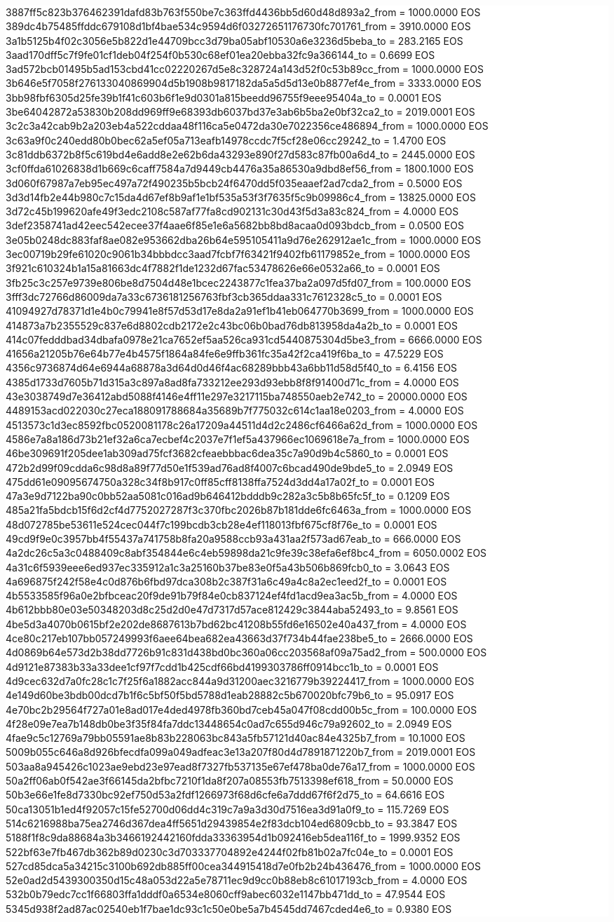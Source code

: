 3887ff5c823b376462391dafd83b763f550be7c363ffd4436bb5d60d48d893a2_from = 1000.0000 EOS
389dc4b75485ffddc679108d1bf4bae534c9594d6f03272651176730fc701761_from = 3910.0000 EOS
3a1b5125b4f02c3056e5b822d1e44709bcc3d79ba05abf10530a6e3236d5beba_to = 283.2165 EOS
3aad170dff5c7f9fe01cf1deb04f254f0b530c68ef01ea20ebba32fc9a366144_to = 0.6699 EOS
3ad572bcb01495b5ad153cbd41cc02220267d5e8c328724a143d52f0c53b89cc_from = 1000.0000 EOS
3b646e5f7058f276133040869904d5b1908b9817182da5a5d5d13e0b8877ef4e_from = 3333.0000 EOS
3bb98fbf6305d25fe39b1f41c603b6f1e9d0301a815beedd96755f9eee95404a_to = 0.0001 EOS
3be64042872a53830b208dd969ff9e68393db6037bd37e3ab6b5ba2e0bf32ca2_to = 2019.0001 EOS
3c2c3a42cab9b2a203eb4a522cddaa48f116ca5e0472da30e7022356ce486894_from = 1000.0000 EOS
3c63a9f0c240edd80b0bec62a5ef05a713eafb14978ccdc7f5cf28e06cc29242_to = 1.4700 EOS
3c81ddb6372b8f5c619bd4e6add8e2e62b6da43293e890f27d583c87fb00a6d4_to = 2445.0000 EOS
3cf0ffda61026838d1b669c6caff7584a7d9449cb4476a35a86530a9dbd8ef56_from = 1800.1000 EOS
3d060f67987a7eb95ec497a72f490235b5bcb24f6470dd5f035eaaef2ad7cda2_from = 0.5000 EOS
3d3d14fb2e44b980c7c15da4d67ef8b9af1e1bf535a53f3f7635f5c9b09986c4_from = 13825.0000 EOS
3d72c45b199620afe49f3edc2108c587af77fa8cd902131c30d43f5d3a83c824_from = 4.0000 EOS
3def2358741ad42eec542ecee37f4aae6f85e1e6a5682bb8bd8acaa0d093bdcb_from = 0.0500 EOS
3e05b0248dc883faf8ae082e953662dba26b64e595105411a9d76e262912ae1c_from = 1000.0000 EOS
3ec00719b29fe61020c9061b34bbbdcc3aad7fcbf7f63421f9402fb61179852e_from = 1000.0000 EOS
3f921c610324b1a15a81663dc4f7882f1de1232d67fac53478626e66e0532a66_to = 0.0001 EOS
3fb25c3c257e9739e806be8d7504d48e1bcec2243877c1fea37ba2a097d5fd07_from = 100.0000 EOS
3fff3dc72766d86009da7a33c6736181256763fbf3cb365ddaa331c7612328c5_to = 0.0001 EOS
41094927d78371d1e4b0c79941e8f57d53d17e8da2a91ef1b41eb064770b3699_from = 1000.0000 EOS
414873a7b2355529c837e6d8802cdb2172e2c43bc06b0bad76db813958da4a2b_to = 0.0001 EOS
414c07fedddbad34dbafa0978e21ca7652ef5aa526ca931cd5440875304d5be3_from = 6666.0000 EOS
41656a21205b76e64b77e4b4575f1864a84fe6e9ffb361fc35a42f2ca419f6ba_to = 47.5229 EOS
4356c9736874d64e6944a68878a3d64d0d46f4ac68289bbb43a6bb11d58d5f40_to = 6.4156 EOS
4385d1733d7605b71d315a3c897a8ad8fa733212ee293d93ebb8f8f91400d71c_from = 4.0000 EOS
43e3038749d7e36412abd5088f4146e4ff11e297e3217115ba748550aeb2e742_to = 20000.0000 EOS
4489153acd022030c27eca188091788684a35689b7f775032c614c1aa18e0203_from = 4.0000 EOS
4513573c1d3ec8592fbc0520081178c26a17209a44511d4d2c2486cf6466a62d_from = 1000.0000 EOS
4586e7a8a186d73b21ef32a6ca7ecbef4c2037e7f1ef5a437966ec1069618e7a_from = 1000.0000 EOS
46be309691f205dee1ab309ad75fcf3682cfeaebbbac6dea35c7a90d9b4c5860_to = 0.0001 EOS
472b2d99f09cdda6c98d8a89f77d50e1f539ad76ad8f4007c6bcad490de9bde5_to = 2.0949 EOS
475dd61e09095674750a328c34f8b917c0ff85cff8138ffa7524d3dd4a17a02f_to = 0.0001 EOS
47a3e9d7122ba90c0bb52aa5081c016ad9b646412bdddb9c282a3c5b8b65fc5f_to = 0.1209 EOS
485a21fa5bdcb15f6d2cf4d7752027287f3c370fbc2026b87b181dde6fc6463a_from = 1000.0000 EOS
48d072785be53611e524cec044f7c199bcdb3cb28e4ef118013fbf675cf8f76e_to = 0.0001 EOS
49cd9f9e0c3957bb4f55437a741758b8fa20a9588ccb93a431aa2f573ad67eab_to = 666.0000 EOS
4a2dc26c5a3c0488409c8abf354844e6c4eb59898da21c9fe39c38efa6ef8bc4_from = 6050.0002 EOS
4a31c6f5939eee6ed937ec335912a1c3a25160b37be83e0f5a43b506b869fcb0_to = 3.0643 EOS
4a696875f242f58e4c0d876b6fbd97dca308b2c387f31a6c49a4c8a2ec1eed2f_to = 0.0001 EOS
4b5533585f96a0e2bfbceac20f9de91b79f84e0cb837124ef4fd1acd9ea3ac5b_from = 4.0000 EOS
4b612bbb80e03e50348203d8c25d2d0e47d7317d57ace812429c3844aba52493_to = 9.8561 EOS
4be5d3a4070b0615bf2e202de8687613b7bd62bc41208b55fd6e16502e40a437_from = 4.0000 EOS
4ce80c217eb107bb057249993f6aee64bea682ea43663d37f734b44fae238be5_to = 2666.0000 EOS
4d0869b64e573d2b38dd7726b91c831d438bd0bc360a06cc203568af09a75ad2_from = 500.0000 EOS
4d9121e87383b33a33dee1cf97f7cdd1b425cdf66bd4199303786ff0914bcc1b_to = 0.0001 EOS
4d9cec632d7a0fc28c1c7f25f6a1882acc844a9d31200aec3216779b39224417_from = 1000.0000 EOS
4e149d60be3bdb00dcd7b1f6c5bf50f5bd5788d1eab28882c5b670020bfc79b6_to = 95.0917 EOS
4e70bc2b29564f727a01e8ad017e4ded4978fb360bd7ceb45a047f08cdd00b5c_from = 100.0000 EOS
4f28e09e7ea7b148db0be3f35f84fa7ddc13448654c0ad7c655d946c79a92602_to = 2.0949 EOS
4fae9c5c12769a79bb05591ae8b83b228063bc843a5fb57121d40ac84e4325b7_from = 10.1000 EOS
5009b055c646a8d926bfecdfa099a049adfeac3e13a207f80d4d7891871220b7_from = 2019.0001 EOS
503aa8a945426c1023ae9ebd23e97ead8f7327fb537135e67ef478ba0de76a17_from = 1000.0000 EOS
50a2ff06ab0f542ae3f66145da2bfbc7210f1da8f207a08553fb7513398ef618_from = 50.0000 EOS
50b3e66e1fe8d7330bc92ef750d53a2fdf1266973f68d6cfe6a7ddd67f6f2d75_to = 64.6616 EOS
50ca13051b1ed4f92057c15fe52700d06dd4c319c7a9a3d30d7516ea3d91a0f9_to = 115.7269 EOS
514c6216988ba75ea2746d367dea4ff5651d29439854e2f83dcb104ed6809cbb_to = 93.3847 EOS
5188f1f8c9da88684a3b3466192442160fdda33363954d1b092416eb5dea116f_to = 1999.9352 EOS
522bf63e7fb467db362b89d0230c3d703337704892e4244f02fb81b02a7fc04e_to = 0.0001 EOS
527cd85dca5a34215c3100b692db885ff00cea344915418d7e0fb2b24b436476_from = 1000.0000 EOS
52e0ad2d5439300350d15c48a053d22a5e78711ec9d9cc0b88eb8c61017193cb_from = 4.0000 EOS
532b0b79edc7cc1f66803ffa1dddf0a6534e8060cff9abec6032e1147bb471dd_to = 47.9544 EOS
5345d938f2ad87ac02540eb1f7bae1dc93c1c50e0be5a7b4545dd7467cded4e6_to = 0.9380 EOS